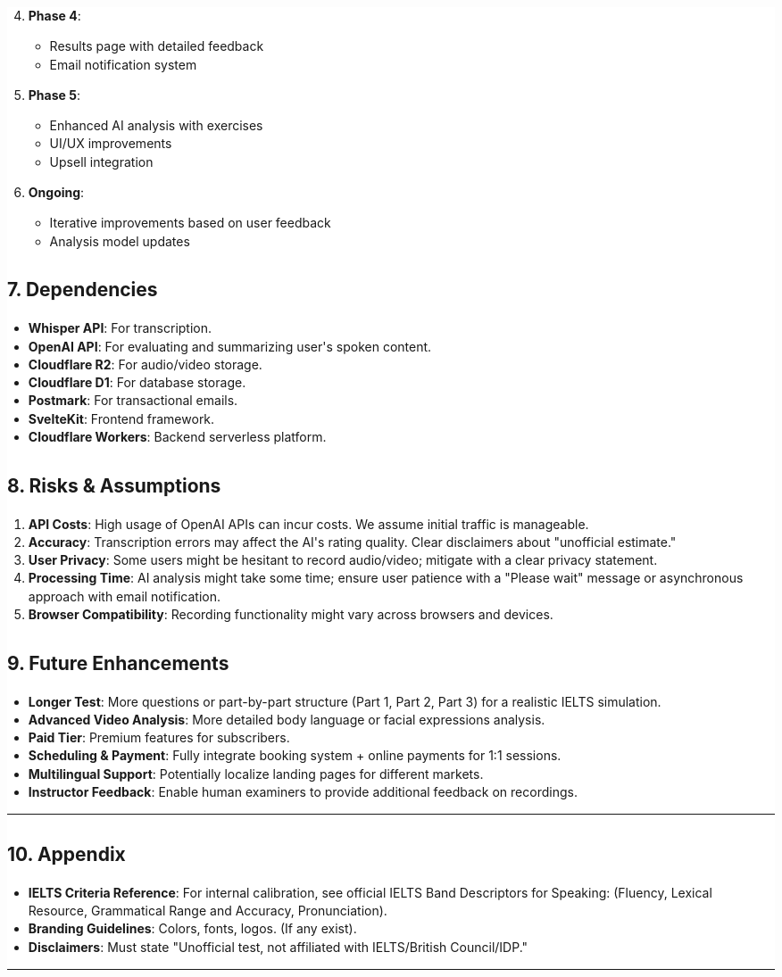 4. **Phase 4**:

   - Results page with detailed feedback
   - Email notification system

5. **Phase 5**:

   - Enhanced AI analysis with exercises
   - UI/UX improvements
   - Upsell integration

6. **Ongoing**:
   - Iterative improvements based on user feedback
   - Analysis model updates

## 7. Dependencies

- **Whisper API**: For transcription.
- **OpenAI API**: For evaluating and summarizing user's spoken content.
- **Cloudflare R2**: For audio/video storage.
- **Cloudflare D1**: For database storage.
- **Postmark**: For transactional emails.
- **SvelteKit**: Frontend framework.
- **Cloudflare Workers**: Backend serverless platform.

## 8. Risks & Assumptions

1. **API Costs**: High usage of OpenAI APIs can incur costs. We assume initial traffic is manageable.
2. **Accuracy**: Transcription errors may affect the AI's rating quality. Clear disclaimers about "unofficial estimate."
3. **User Privacy**: Some users might be hesitant to record audio/video; mitigate with a clear privacy statement.
4. **Processing Time**: AI analysis might take some time; ensure user patience with a "Please wait" message or asynchronous approach with email notification.
5. **Browser Compatibility**: Recording functionality might vary across browsers and devices.

## 9. Future Enhancements

- **Longer Test**: More questions or part-by-part structure (Part 1, Part 2, Part 3) for a realistic IELTS simulation.
- **Advanced Video Analysis**: More detailed body language or facial expressions analysis.
- **Paid Tier**: Premium features for subscribers.
- **Scheduling & Payment**: Fully integrate booking system + online payments for 1:1 sessions.
- **Multilingual Support**: Potentially localize landing pages for different markets.
- **Instructor Feedback**: Enable human examiners to provide additional feedback on recordings.

---

## 10. Appendix

- **IELTS Criteria Reference**: For internal calibration, see official IELTS Band Descriptors for Speaking: (Fluency, Lexical Resource, Grammatical Range and Accuracy, Pronunciation).
- **Branding Guidelines**: Colors, fonts, logos. (If any exist).
- **Disclaimers**: Must state "Unofficial test, not affiliated with IELTS/British Council/IDP."

---